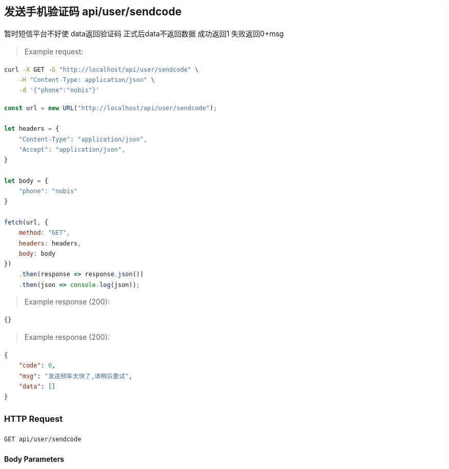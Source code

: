 



## 发送手机验证码 api/user/sendcode
暂时短信平台不好使  data返回验证码  正式后data不返回数据 成功返回1 失败返回0+msg

> Example request:

```bash
curl -X GET -G "http://localhost/api/user/sendcode" \
    -H "Content-Type: application/json" \
    -d '{"phone":"nobis"}'

```
```javascript
const url = new URL("http://localhost/api/user/sendcode");

let headers = {
    "Content-Type": "application/json",
    "Accept": "application/json",
}

let body = {
    "phone": "nobis"
}

fetch(url, {
    method: "GET",
    headers: headers,
    body: body
})
    .then(response => response.json())
    .then(json => console.log(json));
```

> Example response (200):

```json
{}
```
> Example response (200):

```json
{
    "code": 0,
    "msg": "发送频率太快了,请稍后重试",
    "data": []
}
```

### HTTP Request
`GET api/user/sendcode`

#### Body Parameters
